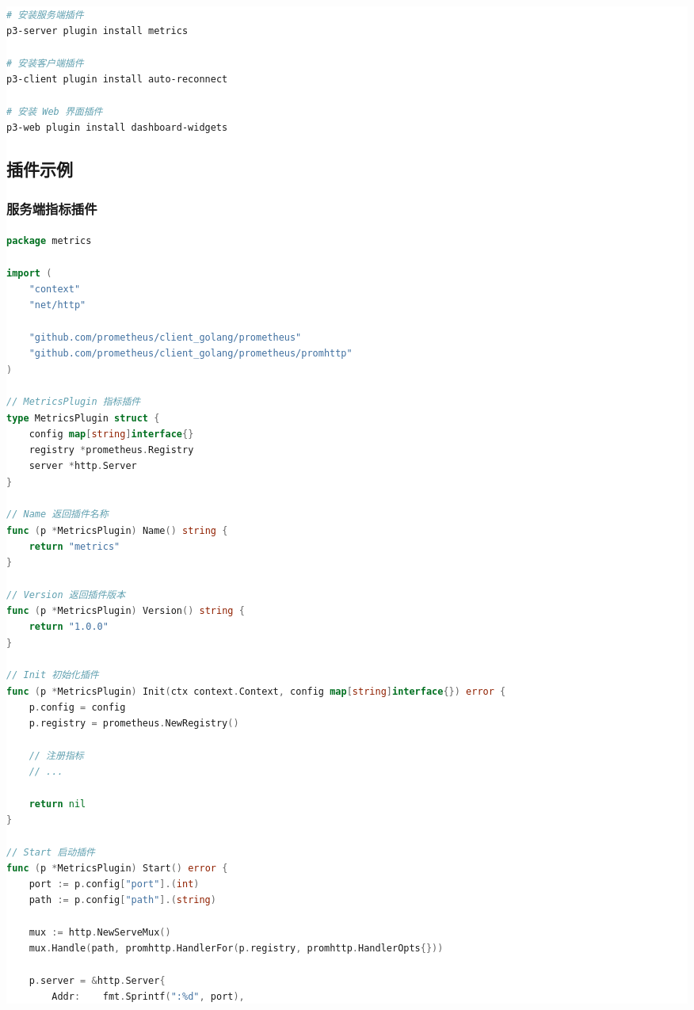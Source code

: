 ```bash
# 安装服务端插件
p3-server plugin install metrics

# 安装客户端插件
p3-client plugin install auto-reconnect

# 安装 Web 界面插件
p3-web plugin install dashboard-widgets
```

## 插件示例

### 服务端指标插件

```go
package metrics

import (
    "context"
    "net/http"
    
    "github.com/prometheus/client_golang/prometheus"
    "github.com/prometheus/client_golang/prometheus/promhttp"
)

// MetricsPlugin 指标插件
type MetricsPlugin struct {
    config map[string]interface{}
    registry *prometheus.Registry
    server *http.Server
}

// Name 返回插件名称
func (p *MetricsPlugin) Name() string {
    return "metrics"
}

// Version 返回插件版本
func (p *MetricsPlugin) Version() string {
    return "1.0.0"
}

// Init 初始化插件
func (p *MetricsPlugin) Init(ctx context.Context, config map[string]interface{}) error {
    p.config = config
    p.registry = prometheus.NewRegistry()
    
    // 注册指标
    // ...
    
    return nil
}

// Start 启动插件
func (p *MetricsPlugin) Start() error {
    port := p.config["port"].(int)
    path := p.config["path"].(string)
    
    mux := http.NewServeMux()
    mux.Handle(path, promhttp.HandlerFor(p.registry, promhttp.HandlerOpts{}))
    
    p.server = &http.Server{
        Addr:    fmt.Sprintf(":%d", port),
```